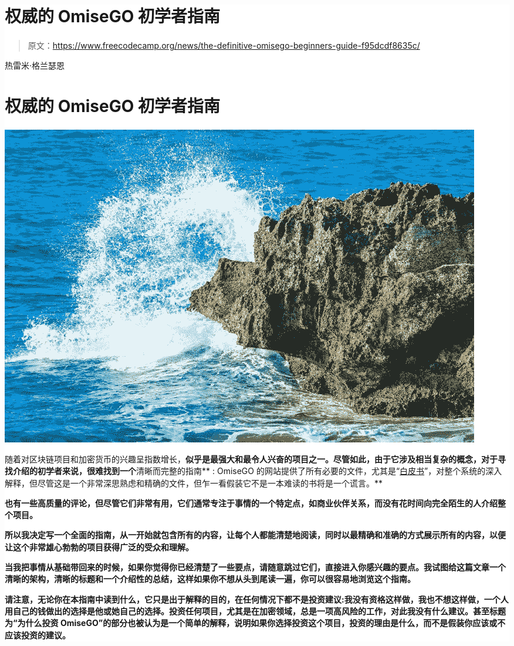 # 权威的 OmiseGO 初学者指南

> 原文：<https://www.freecodecamp.org/news/the-definitive-omisego-beginners-guide-f95dcdf8635c/>

热雷米·格兰瑟恩

# 权威的 OmiseGO 初学者指南

![1*kzvOj2G61olA6bEHY98H3Q](img/cb49c934ceedafd526c2e46b84c1ed14.png)

随着对区块链项目和加密货币的兴趣呈指数增长，[](http://omg.omise.co/)**似乎是最强大和最令人兴奋的项目之一。尽管如此，由于它涉及相当复杂的概念，对于寻找介绍的初学者来说，很难找到一个**清晰而完整的指南** : OmiseGO 的网站提供了所有必要的文件，尤其是“[白皮书](https://cdn.omise.co/omg/whitepaper.pdf)”，对整个系统的深入解释，但尽管这是一个非常深思熟虑和精确的文件，但乍一看假装它不是一本难读的书将是一个谎言。**

**也有一些高质量的评论，但尽管它们非常有用，它们通常专注于事情的一个特定点，如商业伙伴关系，而没有花时间向完全陌生的人介绍整个项目。**

**所以我决定写一个全面的指南，从一开始就包含所有的内容，让每个人都能清楚地阅读，同时以最精确和准确的方式展示所有的内容，以便让这个非常雄心勃勃的项目获得广泛的受众和理解。**

**当我把事情从基础带回来的时候，如果你觉得你已经清楚了一些要点，请随意跳过它们，直接进入你感兴趣的要点。我试图给这篇文章一个清晰的架构，清晰的标题和一个介绍性的总结，这样如果你不想从头到尾读一遍，你可以很容易地浏览这个指南。**

**请注意，无论你在本指南中读到什么，它只是出于解释的目的，在任何情况下都不是投资建议:我没有资格这样做，我也不想这样做，一个人用自己的钱做出的选择是他或她自己的选择。投资任何项目，尤其是在加密领域，总是一项高风险的工作，对此我没有什么建议。甚至标题为“为什么投资 OmiseGO”的部分也被认为是一个简单的解释，说明如果你选择投资这个项目，投资的理由是什么，而不是假装你应该或不应该投资的建议。**

